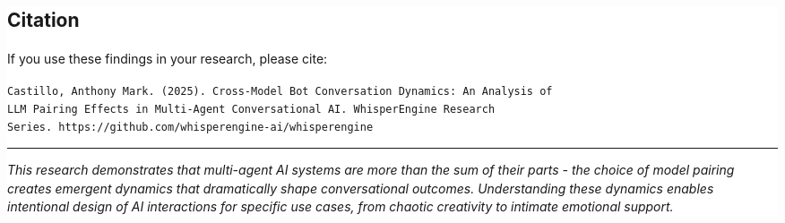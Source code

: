 
## Citation

If you use these findings in your research, please cite:

```
Castillo, Anthony Mark. (2025). Cross-Model Bot Conversation Dynamics: An Analysis of 
LLM Pairing Effects in Multi-Agent Conversational AI. WhisperEngine Research 
Series. https://github.com/whisperengine-ai/whisperengine
```

---

*This research demonstrates that multi-agent AI systems are more than the sum of their parts - the choice of model pairing creates emergent dynamics that dramatically shape conversational outcomes. Understanding these dynamics enables intentional design of AI interactions for specific use cases, from chaotic creativity to intimate emotional support.*
